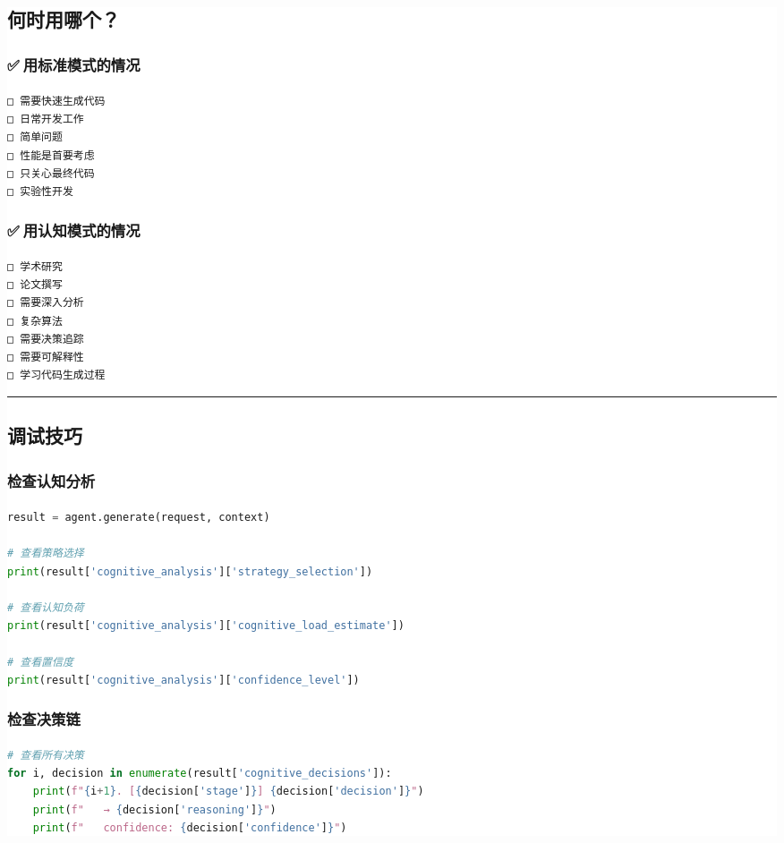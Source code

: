 
## 何时用哪个？

### ✅ 用标准模式的情况
```
□ 需要快速生成代码
□ 日常开发工作
□ 简单问题
□ 性能是首要考虑
□ 只关心最终代码
□ 实验性开发
```

### ✅ 用认知模式的情况
```
□ 学术研究
□ 论文撰写
□ 需要深入分析
□ 复杂算法
□ 需要决策追踪
□ 需要可解释性
□ 学习代码生成过程
```

---

## 调试技巧

### 检查认知分析
```python
result = agent.generate(request, context)

# 查看策略选择
print(result['cognitive_analysis']['strategy_selection'])

# 查看认知负荷
print(result['cognitive_analysis']['cognitive_load_estimate'])

# 查看置信度
print(result['cognitive_analysis']['confidence_level'])
```

### 检查决策链
```python
# 查看所有决策
for i, decision in enumerate(result['cognitive_decisions']):
    print(f"{i+1}. [{decision['stage']}] {decision['decision']}")
    print(f"   → {decision['reasoning']}")
    print(f"   confidence: {decision['confidence']}")
```
